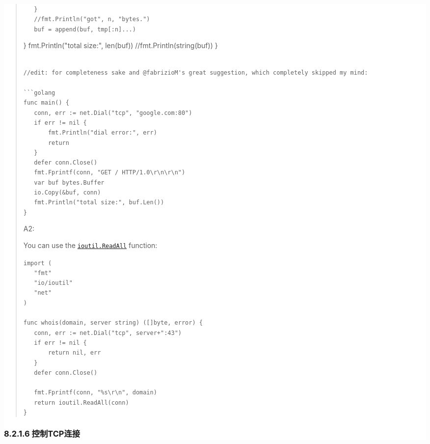 >        }
>        //fmt.Println("got", n, "bytes.")
>        buf = append(buf, tmp[:n]...)
>
>    }
>    fmt.Println("total size:", len(buf))
>    //fmt.Println(string(buf))
>}
>```
>
>//edit: for completeness sake and @fabrizioM's great suggestion, which completely skipped my mind:
>
>```golang
>func main() {
>    conn, err := net.Dial("tcp", "google.com:80")
>    if err != nil {
>        fmt.Println("dial error:", err)
>        return
>    }
>    defer conn.Close()
>    fmt.Fprintf(conn, "GET / HTTP/1.0\r\n\r\n")
>    var buf bytes.Buffer
>    io.Copy(&buf, conn)
>    fmt.Println("total size:", buf.Len())
>}
>```
>
>A2:
>
>You can use the [`ioutil.ReadAll`](http://golang.org/pkg/io/ioutil/#ReadAll) function:
>
>```golang
>import (
>    "fmt"
>    "io/ioutil"
>    "net"
>)
>
>func whois(domain, server string) ([]byte, error) {
>    conn, err := net.Dial("tcp", server+":43")
>    if err != nil {
>        return nil, err
>    }
>    defer conn.Close()
>
>    fmt.Fprintf(conn, "%s\r\n", domain)
>    return ioutil.ReadAll(conn)
>}
>```

### 8.2.1.6 控制TCP连接
